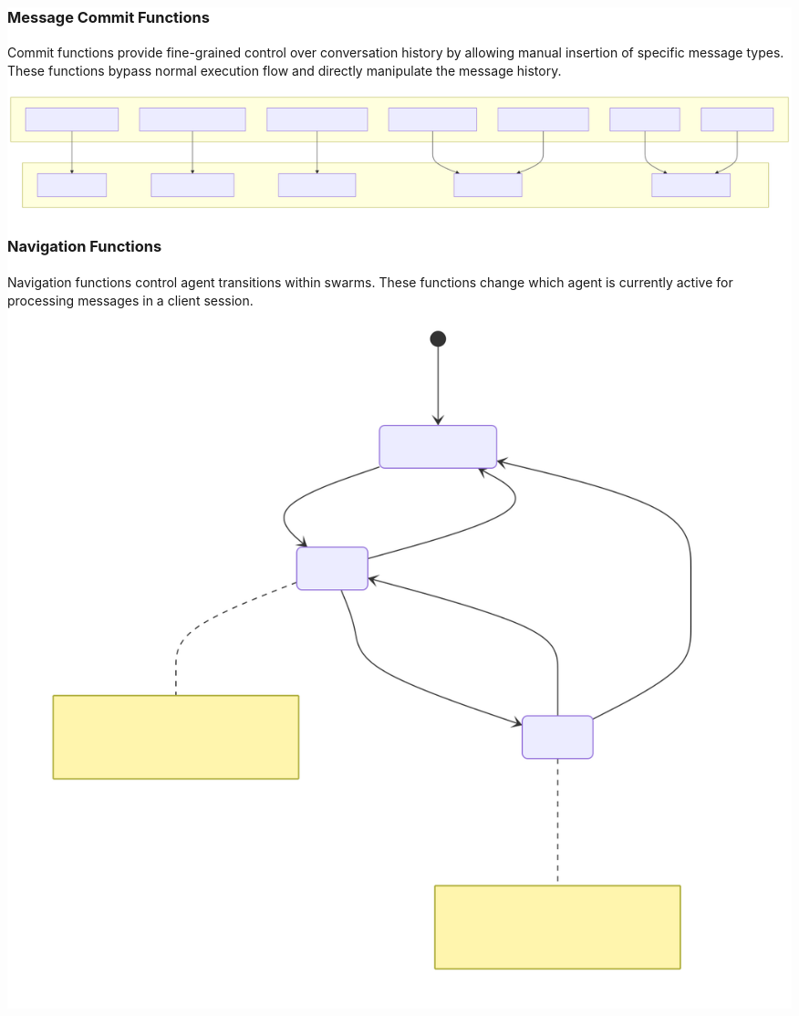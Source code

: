 ### Message Commit Functions

Commit functions provide fine-grained control over conversation history by allowing manual insertion of specific message types. These functions bypass normal execution flow and directly manipulate the message history.

![Mermaid Diagram](./diagrams/32_Core_API_Functions_3.svg)

### Navigation Functions

Navigation functions control agent transitions within swarms. These functions change which agent is currently active for processing messages in a client session.

![Mermaid Diagram](./diagrams/32_Core_API_Functions_4.svg)
